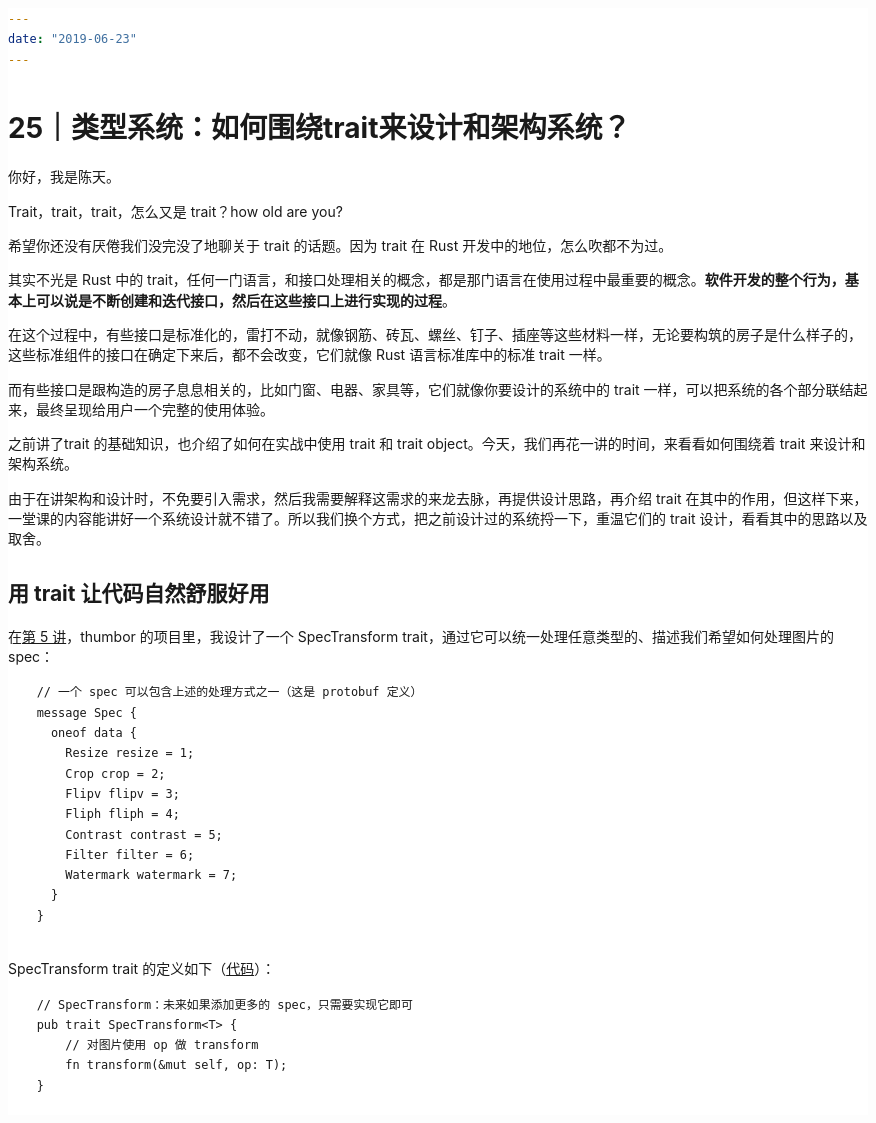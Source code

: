```yaml
---
date: "2019-06-23"
---  
```

      
# 25｜类型系统：如何围绕trait来设计和架构系统？
你好，我是陈天。

Trait，trait，trait，怎么又是 trait？how old are you\?

希望你还没有厌倦我们没完没了地聊关于 trait 的话题。因为 trait 在 Rust 开发中的地位，怎么吹都不为过。

其实不光是 Rust 中的 trait，任何一门语言，和接口处理相关的概念，都是那门语言在使用过程中最重要的概念。**软件开发的整个行为，基本上可以说是不断创建和迭代接口，然后在这些接口上进行实现的过程**。

在这个过程中，有些接口是标准化的，雷打不动，就像钢筋、砖瓦、螺丝、钉子、插座等这些材料一样，无论要构筑的房子是什么样子的，这些标准组件的接口在确定下来后，都不会改变，它们就像 Rust 语言标准库中的标准 trait 一样。

而有些接口是跟构造的房子息息相关的，比如门窗、电器、家具等，它们就像你要设计的系统中的 trait 一样，可以把系统的各个部分联结起来，最终呈现给用户一个完整的使用体验。

之前讲了trait 的基础知识，也介绍了如何在实战中使用 trait 和 trait object。今天，我们再花一讲的时间，来看看如何围绕着 trait 来设计和架构系统。

由于在讲架构和设计时，不免要引入需求，然后我需要解释这需求的来龙去脉，再提供设计思路，再介绍 trait 在其中的作用，但这样下来，一堂课的内容能讲好一个系统设计就不错了。所以我们换个方式，把之前设计过的系统捋一下，重温它们的 trait 设计，看看其中的思路以及取舍。



## 用 trait 让代码自然舒服好用

在[第 5 讲](https://time.geekbang.org/column/article/413634)，thumbor 的项目里，我设计了一个 SpecTransform trait，通过它可以统一处理任意类型的、描述我们希望如何处理图片的 spec：

```
    // 一个 spec 可以包含上述的处理方式之一（这是 protobuf 定义）
    message Spec {
      oneof data {
        Resize resize = 1;
        Crop crop = 2;
        Flipv flipv = 3;
        Fliph fliph = 4;
        Contrast contrast = 5;
        Filter filter = 6;
        Watermark watermark = 7;
      }
    }
    

```

SpecTransform trait 的定义如下（[代码](https://github.com/tyrchen/geektime-rust/blob/master/05_thumbor/src/engine/mod.rs#L16)）：

```
    // SpecTransform：未来如果添加更多的 spec，只需要实现它即可
    pub trait SpecTransform<T> {
        // 对图片使用 op 做 transform
        fn transform(&mut self, op: T);
    }
    

```
